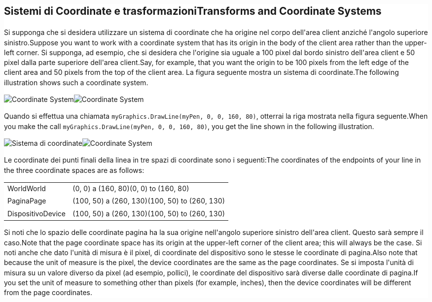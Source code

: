 ## <a name="transforms-and-coordinate-systems"></a><span data-ttu-id="fda33-110">Sistemi di Coordinate e trasformazioni</span><span class="sxs-lookup"><span data-stu-id="fda33-110">Transforms and Coordinate Systems</span></span>  
 <span data-ttu-id="fda33-111">Si supponga che si desidera utilizzare un sistema di coordinate che ha origine nel corpo dell'area client anziché l'angolo superiore sinistro.</span><span class="sxs-lookup"><span data-stu-id="fda33-111">Suppose you want to work with a coordinate system that has its origin in the body of the client area rather than the upper-left corner.</span></span> <span data-ttu-id="fda33-112">Si supponga, ad esempio, che si desidera che l'origine sia uguale a 100 pixel dal bordo sinistro dell'area client e 50 pixel dalla parte superiore dell'area client.</span><span class="sxs-lookup"><span data-stu-id="fda33-112">Say, for example, that you want the origin to be 100 pixels from the left edge of the client area and 50 pixels from the top of the client area.</span></span> <span data-ttu-id="fda33-113">La figura seguente mostra un sistema di coordinate.</span><span class="sxs-lookup"><span data-stu-id="fda33-113">The following illustration shows such a coordinate system.</span></span>  
  
 <span data-ttu-id="fda33-114">![Coordinate System](./media/aboutgdip05-art01.gif "AboutGdip05_art01")</span><span class="sxs-lookup"><span data-stu-id="fda33-114">![Coordinate System](./media/aboutgdip05-art01.gif "AboutGdip05_art01")</span></span>  
  
 <span data-ttu-id="fda33-115">Quando si effettua una chiamata `myGraphics.DrawLine(myPen, 0, 0, 160, 80)`, otterrai la riga mostrata nella figura seguente.</span><span class="sxs-lookup"><span data-stu-id="fda33-115">When you make the call `myGraphics.DrawLine(myPen, 0, 0, 160, 80)`, you get the line shown in the following illustration.</span></span>  
  
 <span data-ttu-id="fda33-116">![Sistema di coordinate](./media/aboutgdip05-art02.gif "AboutGdip05_art02")</span><span class="sxs-lookup"><span data-stu-id="fda33-116">![Coordinate System](./media/aboutgdip05-art02.gif "AboutGdip05_art02")</span></span>  
  
 <span data-ttu-id="fda33-117">Le coordinate dei punti finali della linea in tre spazi di coordinate sono i seguenti:</span><span class="sxs-lookup"><span data-stu-id="fda33-117">The coordinates of the endpoints of your line in the three coordinate spaces are as follows:</span></span>  
  
|||  
|-|-|  
|<span data-ttu-id="fda33-118">World</span><span class="sxs-lookup"><span data-stu-id="fda33-118">World</span></span>|<span data-ttu-id="fda33-119">(0, 0) a (160, 80)</span><span class="sxs-lookup"><span data-stu-id="fda33-119">(0, 0) to (160, 80)</span></span>|  
|<span data-ttu-id="fda33-120">Pagina</span><span class="sxs-lookup"><span data-stu-id="fda33-120">Page</span></span>|<span data-ttu-id="fda33-121">(100, 50) a (260, 130)</span><span class="sxs-lookup"><span data-stu-id="fda33-121">(100, 50) to (260, 130)</span></span>|  
|<span data-ttu-id="fda33-122">Dispositivo</span><span class="sxs-lookup"><span data-stu-id="fda33-122">Device</span></span>|<span data-ttu-id="fda33-123">(100, 50) a (260, 130)</span><span class="sxs-lookup"><span data-stu-id="fda33-123">(100, 50) to (260, 130)</span></span>|  
  
 <span data-ttu-id="fda33-124">Si noti che lo spazio delle coordinate pagina ha la sua origine nell'angolo superiore sinistro dell'area client. Questo sarà sempre il caso.</span><span class="sxs-lookup"><span data-stu-id="fda33-124">Note that the page coordinate space has its origin at the upper-left corner of the client area; this will always be the case.</span></span> <span data-ttu-id="fda33-125">Si noti anche che dato l'unità di misura è il pixel, di coordinate del dispositivo sono le stesse le coordinate di pagina.</span><span class="sxs-lookup"><span data-stu-id="fda33-125">Also note that because the unit of measure is the pixel, the device coordinates are the same as the page coordinates.</span></span> <span data-ttu-id="fda33-126">Se si imposta l'unità di misura su un valore diverso da pixel (ad esempio, pollici), le coordinate del dispositivo sarà diverse dalle coordinate di pagina.</span><span class="sxs-lookup"><span data-stu-id="fda33-126">If you set the unit of measure to something other than pixels (for example, inches), then the device coordinates will be different from the page coordinates.</span></span>  
  